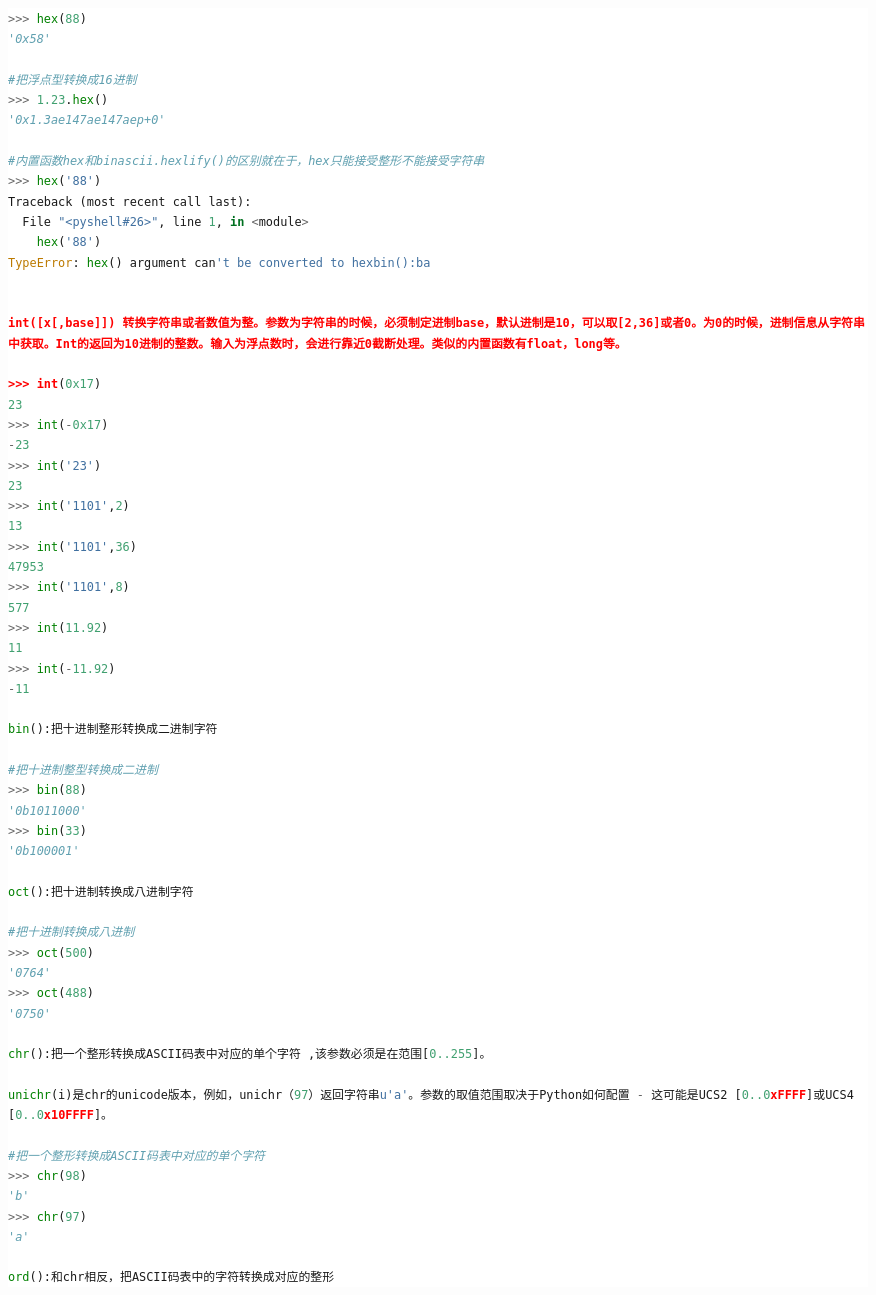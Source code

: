 ```python
>>> hex(88)
'0x58'

#把浮点型转换成16进制
>>> 1.23.hex()
'0x1.3ae147ae147aep+0'

#内置函数hex和binascii.hexlify()的区别就在于，hex只能接受整形不能接受字符串
>>> hex('88')
Traceback (most recent call last):
  File "<pyshell#26>", line 1, in <module>
    hex('88')
TypeError: hex() argument can't be converted to hexbin():ba 


int([x[,base]]) 转换字符串或者数值为整。参数为字符串的时候，必须制定进制base，默认进制是10，可以取[2,36]或者0。为0的时候，进制信息从字符串中获取。Int的返回为10进制的整数。输入为浮点数时，会进行靠近0截断处理。类似的内置函数有float，long等。

>>> int(0x17)
23
>>> int(-0x17)
-23
>>> int('23')
23
>>> int('1101',2)
13
>>> int('1101',36)
47953
>>> int('1101',8)
577
>>> int(11.92)
11
>>> int(-11.92)
-11

bin():把十进制整形转换成二进制字符

#把十进制整型转换成二进制
>>> bin(88)
'0b1011000'
>>> bin(33)
'0b100001' 

oct():把十进制转换成八进制字符

#把十进制转换成八进制
>>> oct(500)
'0764'
>>> oct(488)
'0750' 

chr():把一个整形转换成ASCII码表中对应的单个字符 ,该参数必须是在范围[0..255]。

unichr(i)是chr的unicode版本，例如，unichr（97）返回字符串u'a'。参数的取值范围取决于Python如何配置 - 这可能是UCS2 [0..0xFFFF]或UCS4 [0..0x10FFFF]。

#把一个整形转换成ASCII码表中对应的单个字符
>>> chr(98)
'b'
>>> chr(97)
'a' 

ord():和chr相反，把ASCII码表中的字符转换成对应的整形
```